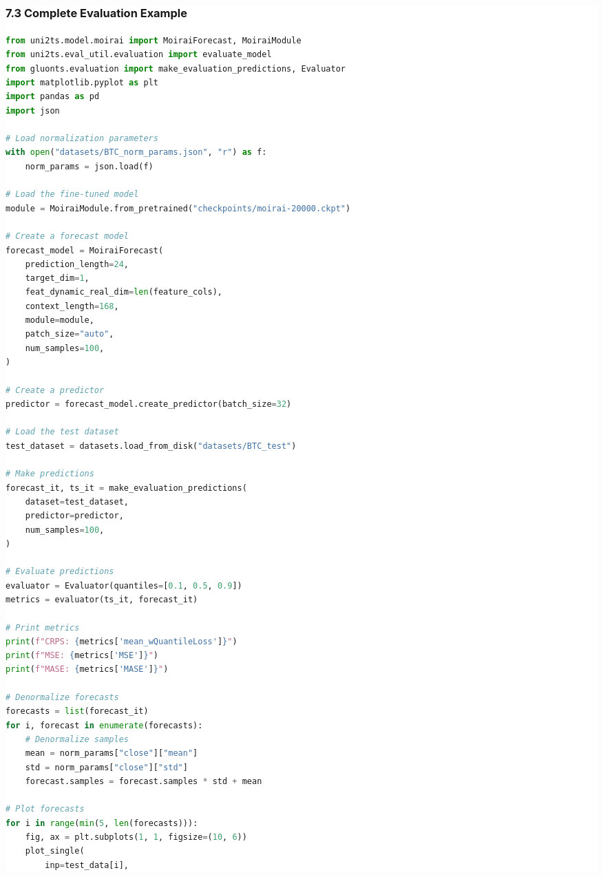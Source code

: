 ### 7.3 Complete Evaluation Example

```python
from uni2ts.model.moirai import MoiraiForecast, MoiraiModule
from uni2ts.eval_util.evaluation import evaluate_model
from gluonts.evaluation import make_evaluation_predictions, Evaluator
import matplotlib.pyplot as plt
import pandas as pd
import json

# Load normalization parameters
with open("datasets/BTC_norm_params.json", "r") as f:
    norm_params = json.load(f)

# Load the fine-tuned model
module = MoiraiModule.from_pretrained("checkpoints/moirai-20000.ckpt")

# Create a forecast model
forecast_model = MoiraiForecast(
    prediction_length=24,
    target_dim=1,
    feat_dynamic_real_dim=len(feature_cols),
    context_length=168,
    module=module,
    patch_size="auto",
    num_samples=100,
)

# Create a predictor
predictor = forecast_model.create_predictor(batch_size=32)

# Load the test dataset
test_dataset = datasets.load_from_disk("datasets/BTC_test")

# Make predictions
forecast_it, ts_it = make_evaluation_predictions(
    dataset=test_dataset,
    predictor=predictor,
    num_samples=100,
)

# Evaluate predictions
evaluator = Evaluator(quantiles=[0.1, 0.5, 0.9])
metrics = evaluator(ts_it, forecast_it)

# Print metrics
print(f"CRPS: {metrics['mean_wQuantileLoss']}")
print(f"MSE: {metrics['MSE']}")
print(f"MASE: {metrics['MASE']}")

# Denormalize forecasts
forecasts = list(forecast_it)
for i, forecast in enumerate(forecasts):
    # Denormalize samples
    mean = norm_params["close"]["mean"]
    std = norm_params["close"]["std"]
    forecast.samples = forecast.samples * std + mean

# Plot forecasts
for i in range(min(5, len(forecasts))):
    fig, ax = plt.subplots(1, 1, figsize=(10, 6))
    plot_single(
        inp=test_data[i],
```
